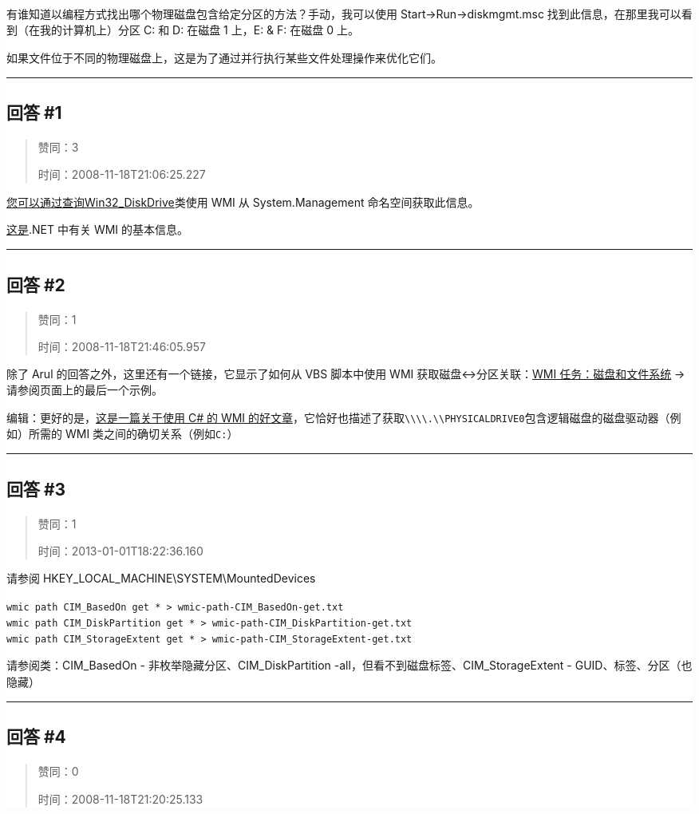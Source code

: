 有谁知道以编程方式找出哪个物理磁盘包含给定分区的方法？手动，我可以使用 Start->Run->diskmgmt.msc 找到此信息，在那里我可以看到（在我的计算机上）分区 C: 和 D: 在磁盘 1 上，E: & F: 在磁盘 0 上。

如果文件位于不同的物理磁盘上，这是为了通过并行执行某些文件处理操作来优化它们。

* * *

## 回答 #1

> 赞同：3
> 
> 时间：2008-11-18T21:06:25.227

[您可以通过查询Win32_DiskDrive](http://msdn.microsoft.com/en-us/library/aa394132(VS.85).aspx)类使用 WMI 从 System.Management 命名空间获取此信息。

[这是](http://msdn.microsoft.com/en-us/library/ms257340(VS.80).aspx).NET 中有关 WMI 的基本信息。

* * *

## 回答 #2

> 赞同：1
> 
> 时间：2008-11-18T21:46:05.957

除了 Arul 的回答之外，这里还有一个链接，它显示了如何从 VBS 脚本中使用 WMI 获取磁盘<->分区关联：[WMI 任务：磁盘和文件系统](http://msdn.microsoft.com/en-us/library/aa394592.aspx) -> 请参阅页面上的最后一个示例。

编辑：更好的是，[这是一篇关于使用 C# 的 WMI 的好文章](http://www.c-sharpcorner.com/UploadFile/klaus_salchner@hotmail.com/WMIPart211162005021718AM/WMIPart2.aspx)，它恰好也描述了获取`\\\\.\\PHYSICALDRIVE0`包含逻辑磁盘的磁盘驱动器（例如）所需的 WMI 类之间的确切关系（例如`C:`）

* * *

## 回答 #3

> 赞同：1
> 
> 时间：2013-01-01T18:22:36.160

请参阅 HKEY_LOCAL_MACHINE\SYSTEM\MountedDevices

```
wmic path CIM_BasedOn get * > wmic-path-CIM_BasedOn-get.txt
wmic path CIM_DiskPartition get * > wmic-path-CIM_DiskPartition-get.txt
wmic path CIM_StorageExtent get * > wmic-path-CIM_StorageExtent-get.txt 
```

请参阅类：CIM_BasedOn - 非枚举隐藏分区、CIM_DiskPartition -all，但看不到磁盘标签、CIM_StorageExtent - GUID、标签、分区（也隐藏）

* * *

## 回答 #4

> 赞同：0
> 
> 时间：2008-11-18T21:20:25.133
